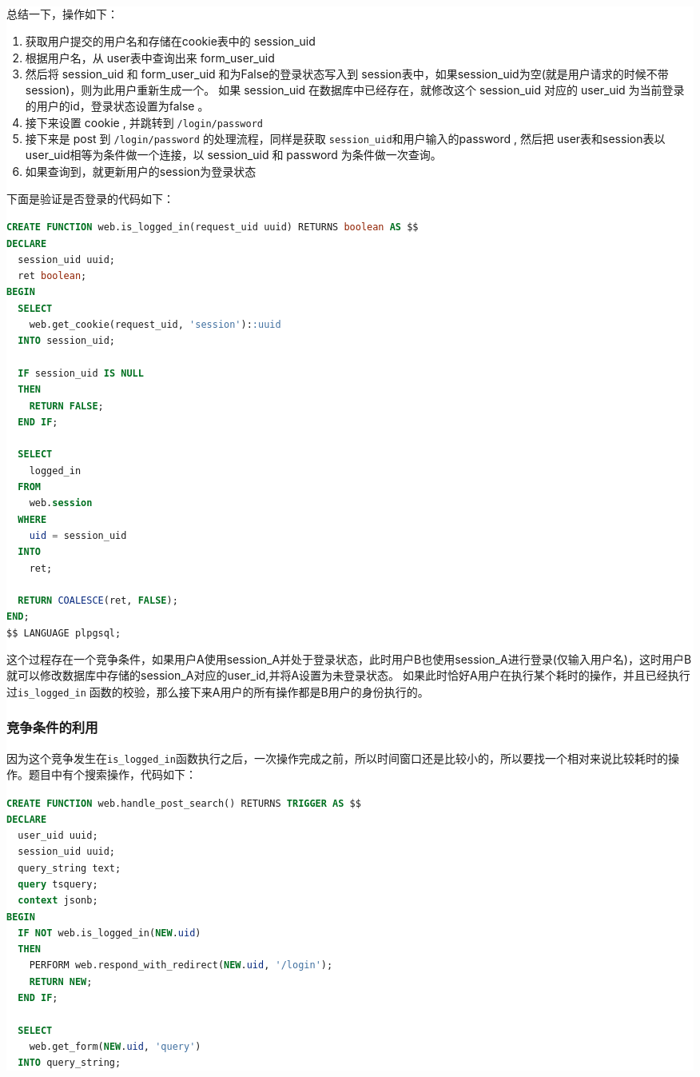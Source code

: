 总结一下，操作如下：

1. 获取用户提交的用户名和存储在cookie表中的 session_uid
2. 根据用户名，从 user表中查询出来 form_user_uid 
3. 然后将 session_uid 和 form_user_uid 和为False的登录状态写入到 session表中，如果session_uid为空(就是用户请求的时候不带session)，则为此用户重新生成一个。 如果 session_uid 在数据库中已经存在，就修改这个 session_uid 对应的 user_uid 为当前登录的用户的id，登录状态设置为false 。
4. 接下来设置 cookie , 并跳转到 `/login/password`
5. 接下来是 post 到 `/login/password` 的处理流程，同样是获取 `session_uid`和用户输入的password , 然后把 user表和session表以user_uid相等为条件做一个连接，以 session_uid 和 password 为条件做一次查询。
6. 如果查询到，就更新用户的session为登录状态

下面是验证是否登录的代码如下：

```sql
CREATE FUNCTION web.is_logged_in(request_uid uuid) RETURNS boolean AS $$
DECLARE
  session_uid uuid;
  ret boolean;
BEGIN
  SELECT
    web.get_cookie(request_uid, 'session')::uuid
  INTO session_uid;

  IF session_uid IS NULL
  THEN
    RETURN FALSE;
  END IF;

  SELECT
    logged_in
  FROM
    web.session
  WHERE
    uid = session_uid
  INTO
    ret;

  RETURN COALESCE(ret, FALSE);
END;
$$ LANGUAGE plpgsql;
```

这个过程存在一个竞争条件，如果用户A使用session_A并处于登录状态，此时用户B也使用session_A进行登录(仅输入用户名)，这时用户B就可以修改数据库中存储的session_A对应的user_id,并将A设置为未登录状态。 如果此时恰好A用户在执行某个耗时的操作，并且已经执行过`is_logged_in` 函数的校验，那么接下来A用户的所有操作都是B用户的身份执行的。 

### 竞争条件的利用

因为这个竞争发生在`is_logged_in`函数执行之后，一次操作完成之前，所以时间窗口还是比较小的，所以要找一个相对来说比较耗时的操作。题目中有个搜索操作，代码如下：

```sql
CREATE FUNCTION web.handle_post_search() RETURNS TRIGGER AS $$
DECLARE
  user_uid uuid;
  session_uid uuid;
  query_string text;
  query tsquery;
  context jsonb;
BEGIN
  IF NOT web.is_logged_in(NEW.uid)
  THEN
    PERFORM web.respond_with_redirect(NEW.uid, '/login');
    RETURN NEW;
  END IF;

  SELECT
    web.get_form(NEW.uid, 'query')
  INTO query_string;
```